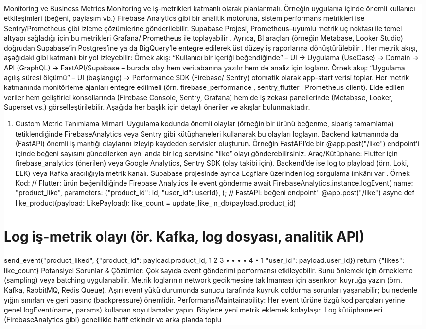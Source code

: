Monitoring ve Business Metrics
Monitoring ve iş-metrikleri katmanlı olarak planlanmalı. Örneğin uygulama içinde önemli kullanıcı
etkileşimleri (beğeni, paylaşım vb.) Firebase Analytics gibi bir analitik motoruna, sistem performans
metrikleri ise Sentry/Prometheus gibi izleme çözümlerine gönderilebilir. Supabase Projesi,
Prometheus–uyumlu metrik uç noktası ile temel altyapı sağladığı için bu metrikleri Grafana/
Prometheus ile toplayabilir . Ayrıca, BI araçları (örneğin Metabase, Looker Studio) doğrudan
Supabase’in Postgres’ine ya da BigQuery’le entegre edilerek üst düzey iş raporlarına dönüştürülebilir
. Her metrik akışı, aşağıdaki gibi katmanlı bir yol izleyebilir:
Örnek akış: “Kullanıcı bir içeriği beğendiğinde” – UI → Uygulama (UseCase) → Domain → API
(GraphQL) → FastAPI/Supabase – burada olay hem veritabanına yazılır hem de analiz için
loglanır.
Örnek akış: “Uygulama açılış süresi ölçümü” – UI (başlangıç) → Performance SDK (Firebase/
Sentry) otomatik olarak app-start verisi toplar.
Her metrik katmanında monitörleme ajanları entegre edilmeli (örn. firebase_performance ,
sentry_flutter , Prometheus client). Elde edilen veriler hem geliştirici konsollarında (Firebase
Console, Sentry, Grafana) hem de iş zekası panellerinde (Metabase, Looker, Superset vs.)
görselleştirilebilir. Aşağıda her başlık için detaylı öneriler ve akışlar bulunmaktadır.
1. Custom Metric Tanımlama
Mimari: Uygulama kodunda önemli olaylar (örneğin bir ürünü beğenme, sipariş tamamlama)
tetiklendiğinde FirebaseAnalytics veya Sentry gibi kütüphaneleri kullanarak bu olayları
loglayın. Backend katmanında da (FastAPI) önemli iş mantığı olaylarını izleyip kaydeden servisler
oluşturun. Örneğin FastAPI’de bir @app.post("/like") endpoint’i içinde beğeni sayısını
güncellerken aynı anda bir log servisine “like” olayı gönderebilirsiniz.
Araç/Kütüphane: Flutter için firebase_analytics (önerilen) veya Google Analytics, Sentry
SDK (olay takibi için). Backend’de ise log to playload (örn. Loki, ELK) veya Kafka aracılığıyla metrik
kanalı. Supabase projesinde ayrıca Logflare üzerinden log sorgulama imkânı var .
Örnek Kod:
// Flutter: ürün beğenildiğinde Firebase Analytics ile event gönderme
await FirebaseAnalytics.instance.logEvent(
name: "product_like",
parameters: {"product_id": id, "user_id": userId},
);
// FastAPI: beğeni endpoint'i
@app.post("/like")
async def like_product(payload: LikePayload):
like_count = update_like_in_db(payload.product_id)
# Log iş-metrik olayı (ör. Kafka, log dosyası, analitik API)
send_event("product_liked", {"product_id": payload.product_id,
1
2 3
•
•
•
•
4
•
1
"user_id": payload.user_id})
return {"likes": like_count}
Potansiyel Sorunlar & Çözümler: Çok sayıda event gönderimi performansı etkileyebilir. Bunu
önlemek için örnekleme (sampling) veya batching uygulanabilir. Metrik loglarının network
gecikmesine takılmaması için asenkron kuyruğa yazın (örn. Kafka, RabbitMQ, Redis Queue). Aşırı
event yükü durumunda sunucu tarafında kuyruk doldurma sorunları yaşanabilir; bu nedenle
yığın sınırları ve geri basınç (backpressure) önemlidir.
Performans/Maintainability: Her event türüne özgü kod parçaları yerine genel
logEvent(name, params) kullanan soyutlamalar yapın. Böylece yeni metrik eklemek
kolaylaşır. Log kütüphaneleri (FirebaseAnalytics gibi) genellikle hafif etkindir ve arka planda toplu